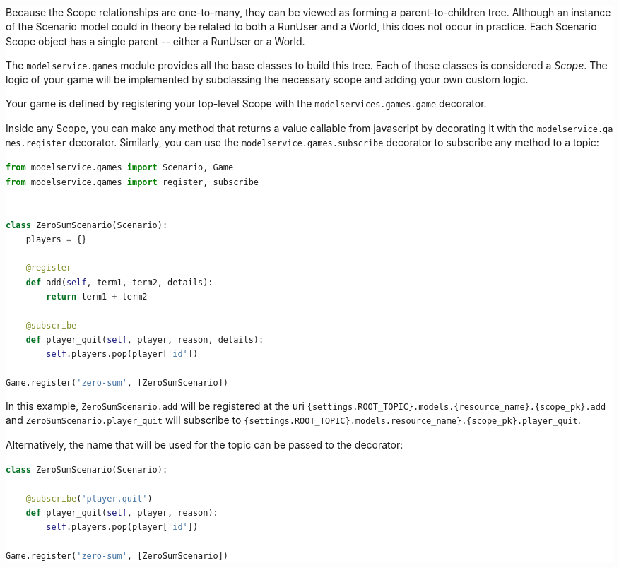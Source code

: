 Because the Scope relationships are one-to-many, they can be viewed as forming a parent-to-children tree. 
Although an instance of the Scenario model could in theory be related to both a RunUser and a World, 
this does not occur in practice. Each Scenario Scope object has a single parent -- either a RunUser or a World.

The `modelservice.games` module provides all the base classes to build this tree. 
Each of these classes is considered a _Scope_. The logic of your game will be implemented by subclassing 
the necessary scope and adding your own custom logic.

Your game is defined by registering your top-level Scope with the `modelservices.games.game` decorator.

Inside any Scope, you can make any method that returns a value callable from javascript by decorating it with the `modelservice.games.register` decorator.
Similarly, you can use the `modelservice.games.subscribe` decorator to subscribe any method to a topic:

```python
from modelservice.games import Scenario, Game
from modelservice.games import register, subscribe


class ZeroSumScenario(Scenario):
    players = {}

    @register
    def add(self, term1, term2, details):
        return term1 + term2

    @subscribe
    def player_quit(self, player, reason, details):
        self.players.pop(player['id'])

Game.register('zero-sum', [ZeroSumScenario])
```

In this example, `ZeroSumScenario.add` will be registered at the uri `{settings.ROOT_TOPIC}.models.{resource_name}.{scope_pk}.add`
and `ZeroSumScenario.player_quit` will subscribe to `{settings.ROOT_TOPIC}.models.resource_name}.{scope_pk}.player_quit`.

Alternatively, the name that will be used for the topic can be passed to the decorator:

```python
class ZeroSumScenario(Scenario):

    @subscribe('player.quit')
    def player_quit(self, player, reason):
        self.players.pop(player['id'])

Game.register('zero-sum', [ZeroSumScenario])
```
